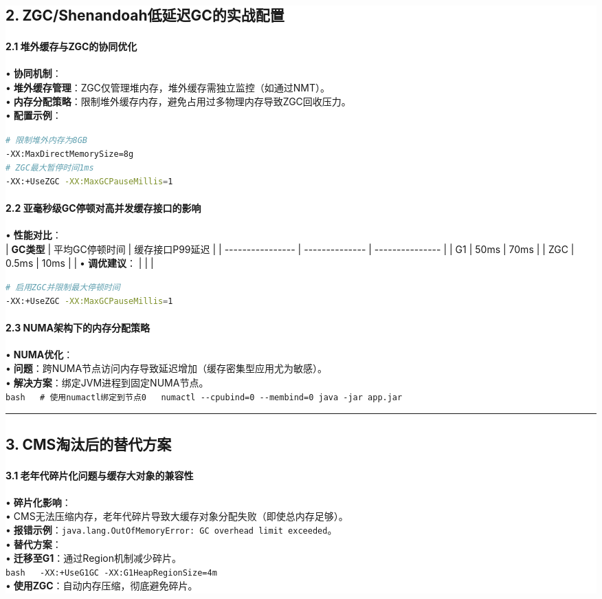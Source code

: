 
## **2. ZGC/Shenandoah低延迟GC的实战配置**  

#### **2.1 堆外缓存与ZGC的协同优化**  
• **协同机制**：  
  • **堆外缓存管理**：ZGC仅管理堆内存，堆外缓存需独立监控（如通过NMT）。  
  • **内存分配策略**：限制堆外缓存内存，避免占用过多物理内存导致ZGC回收压力。  
• **配置示例**：  
  ```bash  
  # 限制堆外内存为8GB  
  -XX:MaxDirectMemorySize=8g  
  # ZGC最大暂停时间1ms  
  -XX:+UseZGC -XX:MaxGCPauseMillis=1  
  ```

#### **2.2 亚毫秒级GC停顿对高并发缓存接口的影响**  
• **性能对比**：  
| **GC类型**       | 平均GC停顿时间 | 缓存接口P99延迟 |
| ---------------- | -------------- | --------------- |
| G1               | 50ms           | 70ms            |
| ZGC              | 0.5ms          | 10ms            |
| • **调优建议**： |                |                 |
  ```bash  
  # 启用ZGC并限制最大停顿时间  
  -XX:+UseZGC -XX:MaxGCPauseMillis=1  
  ```

#### **2.3 NUMA架构下的内存分配策略**  
• **NUMA优化**：  
  • **问题**：跨NUMA节点访问内存导致延迟增加（缓存密集型应用尤为敏感）。  
  • **解决方案**：绑定JVM进程到固定NUMA节点。  
    ```bash  
    # 使用numactl绑定到节点0  
    numactl --cpubind=0 --membind=0 java -jar app.jar  
    ```  

---

## **3. CMS淘汰后的替代方案**  

#### **3.1 老年代碎片化问题与缓存大对象的兼容性**  
• **碎片化影响**：  
  • CMS无法压缩内存，老年代碎片导致大缓存对象分配失败（即使总内存足够）。  
  • **报错示例**：`java.lang.OutOfMemoryError: GC overhead limit exceeded`。  
• **替代方案**：  
  • **迁移至G1**：通过Region机制减少碎片。  
    ```bash  
    -XX:+UseG1GC -XX:G1HeapRegionSize=4m  
    ```  
  • **使用ZGC**：自动内存压缩，彻底避免碎片。  
